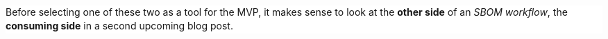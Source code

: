 
Before selecting one of these two as a tool for the MVP, it makes sense to look at the __other side__ of an _SBOM workflow_, the __consuming side__ in a second upcoming blog post.
